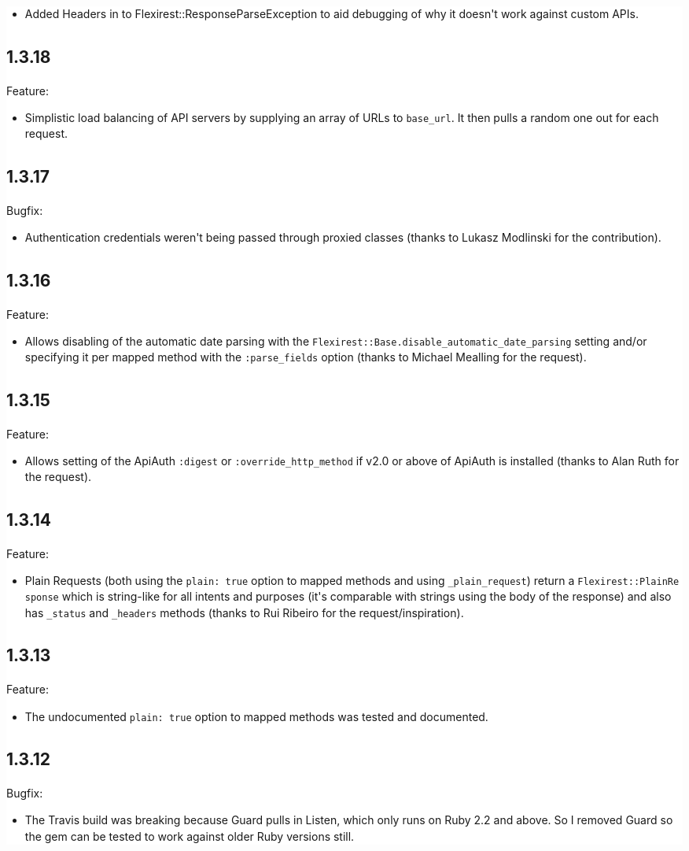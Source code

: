 - Added Headers in to Flexirest::ResponseParseException to aid debugging of why it doesn't work against custom APIs.

## 1.3.18

Feature:

- Simplistic load balancing of API servers by supplying an array of URLs to `base_url`. It then pulls a random one out for each request.

## 1.3.17

Bugfix:

- Authentication credentials weren't being passed through proxied classes (thanks to Lukasz Modlinski for the contribution).

## 1.3.16

Feature:

- Allows disabling of the automatic date parsing with the `Flexirest::Base.disable_automatic_date_parsing` setting and/or specifying it per mapped method with the `:parse_fields` option (thanks to Michael Mealling for the request).

## 1.3.15

Feature:

- Allows setting of the ApiAuth `:digest` or `:override_http_method` if v2.0 or above of ApiAuth is installed (thanks to Alan Ruth for the request).

## 1.3.14

Feature:

- Plain Requests (both using the `plain: true` option to mapped methods and using `_plain_request`) return a `Flexirest::PlainResponse` which is string-like for all intents and purposes (it's comparable with strings using the body of the response) and also has `_status` and `_headers` methods (thanks to Rui Ribeiro for the request/inspiration).

## 1.3.13

Feature:

- The undocumented `plain: true` option to mapped methods was tested and documented.

## 1.3.12

Bugfix:

- The Travis build was breaking because Guard pulls in Listen, which only runs on Ruby 2.2 and above. So I removed Guard so the gem can be tested to work against older Ruby versions still.
